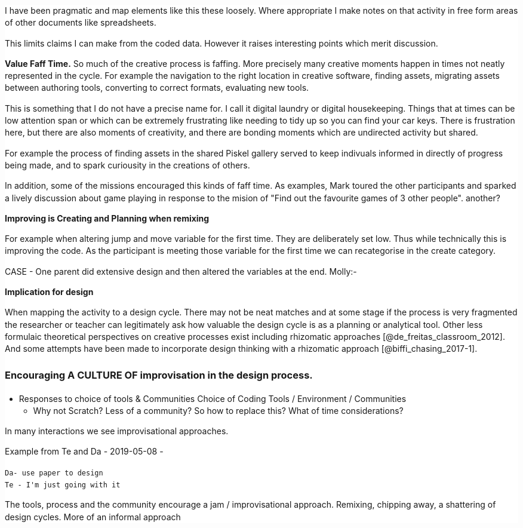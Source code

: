 I have been pragmatic and map elements like this these loosely. Where appropriate I make notes on that activity in free form areas of other documents like spreadsheets.

This limits claims I can make from the coded data. However it raises interesting points which merit discussion.

**Value Faff Time.**
So much of the creative process is faffing. More precisely many creative moments happen in times not neatly represented in the cycle.
For example the navigation to the right location in creative software, finding assets, migrating assets between authoring tools, converting to correct formats, evaluating new tools.

This is something that I do not have a precise name for. I call it digital laundry or digital housekeeping. Things that at times can be low attention span or which can be extremely frustrating like needing to tidy up so you can find your car keys.
There is frustration here, but there are also moments of creativity, and there are bonding moments which are undirected activity but shared.  

For example the process of finding assets in the shared Piskel gallery served to keep indivuals informed in directly of progress being made, and to spark curiousity in the creations of others.

In addition, some of the missions encouraged this kinds of faff time. As examples, Mark toured the other participants and sparked a lively discussion about game playing in response to the mision of "Find out the favourite games of 3 other people". another?

**Improving is Creating and Planning when remixing**

For example when altering jump and move variable for the first time. They are deliberately set low. Thus while technically this is improving the code. As the participant is meeting those variable for the first time we can recategorise in the create category.

CASE - One parent did extensive design and then altered the variables at the end. Molly:-



**Implication for design**

When mapping the activity to a design cycle. There may not be neat matches and at some stage if the process is very fragmented the researcher or teacher can legitimately ask how valuable the design cycle is as a planning or analytical tool. Other less formulaic theoretical perspectives on creative processes exist including rhizomatic approaches [@de_freitas_classroom_2012]. And some attempts have been made to incorporate design thinking with a rhizomatic approach [@biffi_chasing_2017-1].

### Encouraging A CULTURE OF improvisation in the design process.

- Responses to choice of tools & Communities Choice of Coding Tools / Environment / Communities
  - Why not Scratch? Less of a community? So how to replace this? What of time considerations?




In many interactions we see improvisational approaches.

Example from Te and Da - 2019-05-08 -

    Da- use paper to design
    Te - I'm just going with it

The tools, process and the community encourage a jam / improvisational approach. Remixing, chipping away, a shattering of design cycles. More of an informal approach
